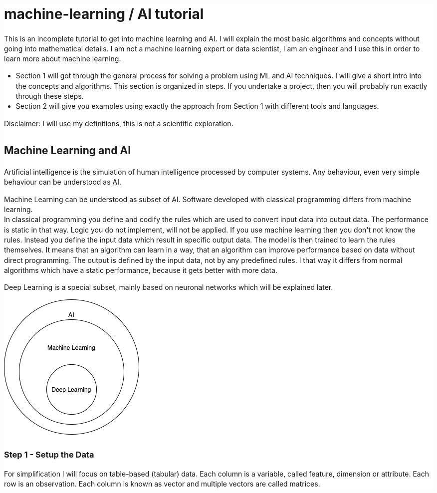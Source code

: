 # machine-learning / AI tutorial

This is an incomplete tutorial to get into machine learning and AI.
I will explain the most basic algorithms and concepts without going into mathematical details.
I am not a machine learning expert or data scientist,
I am an engineer and I use this in order to learn more about machine learning.

* Section 1 will got through the general process for solving a problem using ML and AI techniques.
I will give a short intro into the concepts and algorithms. This section is organized in steps. If you undertake a project, then you will probably run exactly through these steps.
* Section 2 will give you examples using exactly the approach from Section 1 with different tools and languages.

Disclaimer: I will use my definitions, this is not a scientific exploration.

## Machine Learning and AI

Artificial intelligence is the simulation of human intelligence processed by computer systems.
Any behaviour, even very simple behaviour can be understood as AI.

Machine Learning can be understood as subset of AI.
Software developed with classical programming differs from machine learning.   
In classical programming you define and codify the rules which are used to convert input data into output data. The performance is static in that way. Logic you do not implement, will not be applied.  If you use machine learning then you don't not know the rules. Instead you define the input data which result in specific output data. The model is then trained to learn the rules themselves.
It means that an algorithm can learn in a way, that an algorithm can improve performance based on data without direct programming. The output is defined by the input data, not by any predefined rules. I that way it differs from normal algorithms which have a static performance, because it gets better with more data.

Deep Learning is a special subset, mainly based on neuronal networks which will be explained later.

![MLOverview](images/MLOverview.drawio.png)

### Step 1 - Setup the Data

For simplification I will focus on table-based (tabular) data. Each column is a variable, called feature, dimension or attribute. Each row is an observation. Each column is known as vector and multiple vectors are called matrices.
